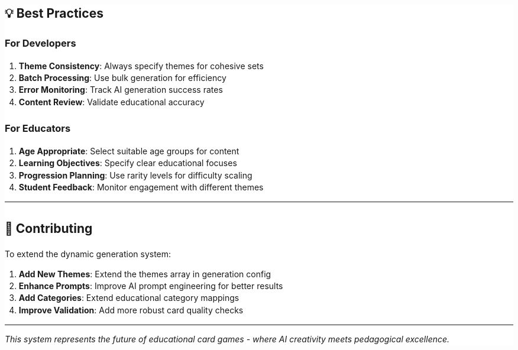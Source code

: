 ## 💡 Best Practices

### For Developers
1. **Theme Consistency**: Always specify themes for cohesive sets
2. **Batch Processing**: Use bulk generation for efficiency
3. **Error Monitoring**: Track AI generation success rates
4. **Content Review**: Validate educational accuracy

### For Educators
1. **Age Appropriate**: Select suitable age groups for content
2. **Learning Objectives**: Specify clear educational focuses
3. **Progression Planning**: Use rarity levels for difficulty scaling
4. **Student Feedback**: Monitor engagement with different themes

---

## 🤝 Contributing

To extend the dynamic generation system:

1. **Add New Themes**: Extend the themes array in generation config
2. **Enhance Prompts**: Improve AI prompt engineering for better results
3. **Add Categories**: Extend educational category mappings
4. **Improve Validation**: Add more robust card quality checks

---

*This system represents the future of educational card games - where AI creativity meets pedagogical excellence.* 